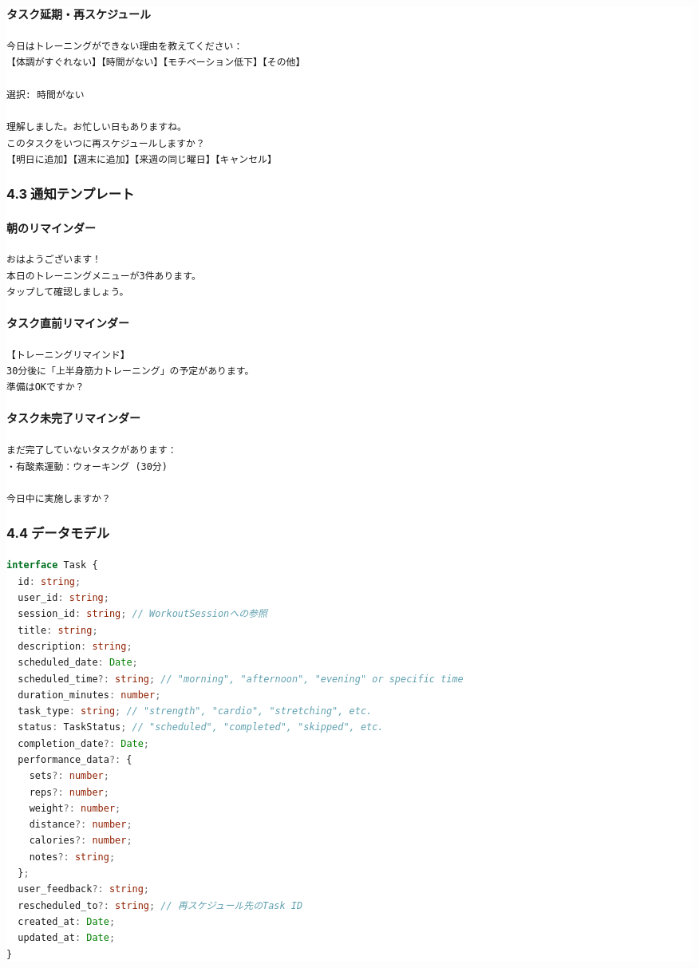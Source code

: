 #### タスク延期・再スケジュール
```
今日はトレーニングができない理由を教えてください：
【体調がすぐれない】【時間がない】【モチベーション低下】【その他】

選択: 時間がない

理解しました。お忙しい日もありますね。
このタスクをいつに再スケジュールしますか？
【明日に追加】【週末に追加】【来週の同じ曜日】【キャンセル】
```

### 4.3 通知テンプレート

#### 朝のリマインダー
```
おはようございます！
本日のトレーニングメニューが3件あります。
タップして確認しましょう。
```

#### タスク直前リマインダー
```
【トレーニングリマインド】
30分後に「上半身筋力トレーニング」の予定があります。
準備はOKですか？
```

#### タスク未完了リマインダー
```
まだ完了していないタスクがあります：
・有酸素運動：ウォーキング (30分)

今日中に実施しますか？
```

### 4.4 データモデル

```typescript
interface Task {
  id: string;
  user_id: string;
  session_id: string; // WorkoutSessionへの参照
  title: string;
  description: string;
  scheduled_date: Date;
  scheduled_time?: string; // "morning", "afternoon", "evening" or specific time
  duration_minutes: number;
  task_type: string; // "strength", "cardio", "stretching", etc.
  status: TaskStatus; // "scheduled", "completed", "skipped", etc.
  completion_date?: Date;
  performance_data?: {
    sets?: number;
    reps?: number;
    weight?: number;
    distance?: number;
    calories?: number;
    notes?: string;
  };
  user_feedback?: string;
  rescheduled_to?: string; // 再スケジュール先のTask ID
  created_at: Date;
  updated_at: Date;
}

```